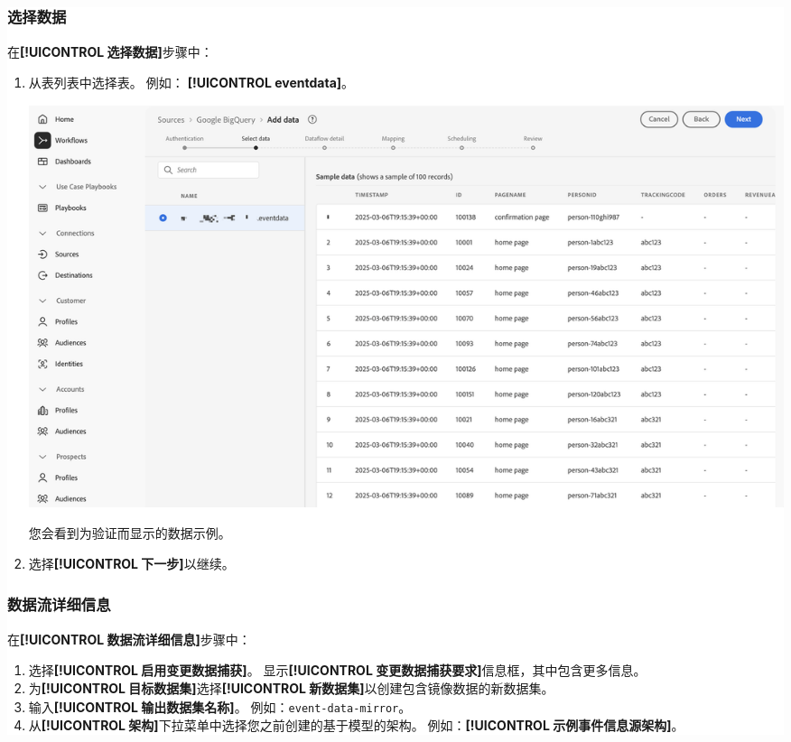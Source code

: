 
### 选择数据

在&#x200B;**[!UICONTROL 选择数据]**&#x200B;步骤中：

1. 从表列表中选择表。 例如： **[!UICONTROL eventdata]**。

   ![Experience Platform - Source Connector — 选择数据](assets/platform-sources-selectdata-event.png)

   您会看到为验证而显示的数据示例。

1. 选择&#x200B;**[!UICONTROL 下一步]**&#x200B;以继续。


### 数据流详细信息

在&#x200B;**[!UICONTROL 数据流详细信息]**&#x200B;步骤中：

1. 选择&#x200B;**[!UICONTROL 启用变更数据捕获]**。 显示&#x200B;**[!UICONTROL 变更数据捕获要求]**&#x200B;信息框，其中包含更多信息。
1. 为&#x200B;**[!UICONTROL 目标数据集]**&#x200B;选择&#x200B;**[!UICONTROL 新数据集]**&#x200B;以创建包含镜像数据的新数据集。
1. 输入&#x200B;**[!UICONTROL 输出数据集名称]**。 例如：`event-data-mirror`。
1. 从&#x200B;**[!UICONTROL 架构]**&#x200B;下拉菜单中选择您之前创建的基于模型的架构。 例如：**[!UICONTROL 示例事件信息源架构]**。
